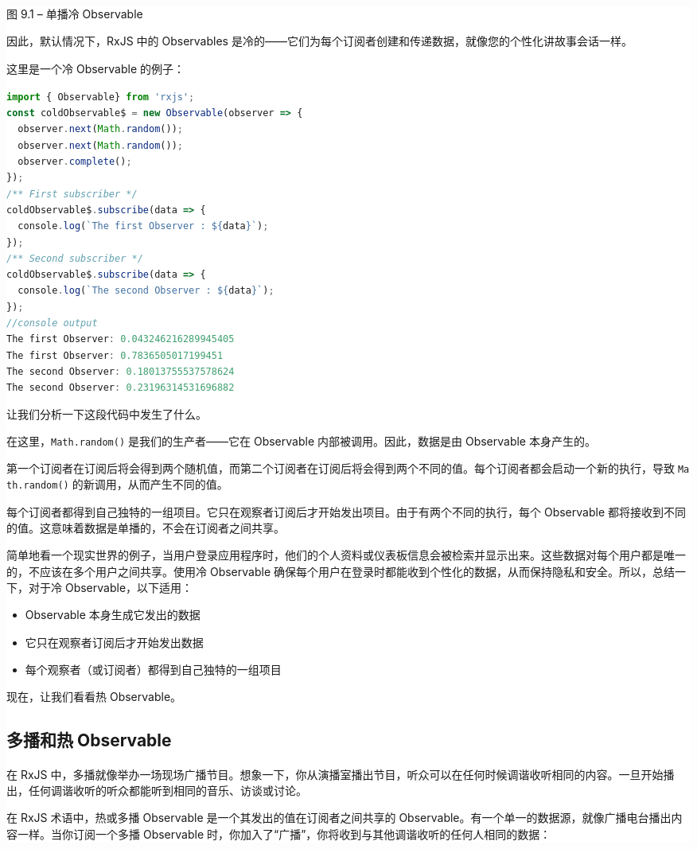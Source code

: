 图 9.1 – 单播冷 Observable

因此，默认情况下，RxJS 中的 Observables 是冷的——它们为每个订阅者创建和传递数据，就像您的个性化讲故事会话一样。

这里是一个冷 Observable 的例子：

```js
import { Observable} from 'rxjs';
const coldObservable$ = new Observable(observer => {
  observer.next(Math.random());
  observer.next(Math.random());
  observer.complete();
});
/** First subscriber */
coldObservable$.subscribe(data => {
  console.log(`The first Observer : ${data}`);
});
/** Second subscriber */
coldObservable$.subscribe(data => {
  console.log(`The second Observer : ${data}`);
});
//console output
The first Observer: 0.043246216289945405
The first Observer: 0.7836505017199451
The second Observer: 0.18013755537578624
The second Observer: 0.23196314531696882
```

让我们分析一下这段代码中发生了什么。

在这里，`Math.random()` 是我们的生产者——它在 Observable 内部被调用。因此，数据是由 Observable 本身产生的。

第一个订阅者在订阅后将会得到两个随机值，而第二个订阅者在订阅后将会得到两个不同的值。每个订阅者都会启动一个新的执行，导致 `Math.random()` 的新调用，从而产生不同的值。

每个订阅者都得到自己独特的一组项目。它只在观察者订阅后才开始发出项目。由于有两个不同的执行，每个 Observable 都将接收到不同的值。这意味着数据是单播的，不会在订阅者之间共享。

简单地看一个现实世界的例子，当用户登录应用程序时，他们的个人资料或仪表板信息会被检索并显示出来。这些数据对每个用户都是唯一的，不应该在多个用户之间共享。使用冷 Observable 确保每个用户在登录时都能收到个性化的数据，从而保持隐私和安全。所以，总结一下，对于冷 Observable，以下适用：

+   Observable 本身生成它发出的数据

+   它只在观察者订阅后才开始发出数据

+   每个观察者（或订阅者）都得到自己独特的一组项目

现在，让我们看看热 Observable。

## 多播和热 Observable

在 RxJS 中，多播就像举办一场现场广播节目。想象一下，你从演播室播出节目，听众可以在任何时候调谐收听相同的内容。一旦开始播出，任何调谐收听的听众都能听到相同的音乐、访谈或讨论。

在 RxJS 术语中，热或多播 Observable 是一个其发出的值在订阅者之间共享的 Observable。有一个单一的数据源，就像广播电台播出内容一样。当你订阅一个多播 Observable 时，你加入了“广播”，你将收到与其他调谐收听的任何人相同的数据：
